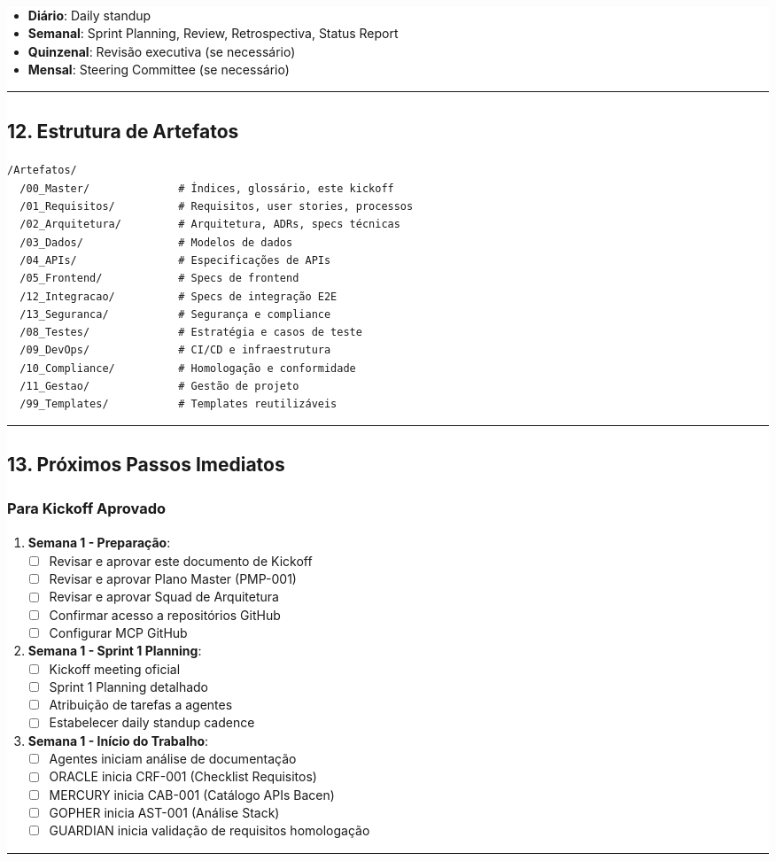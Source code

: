 - **Diário**: Daily standup
- **Semanal**: Sprint Planning, Review, Retrospectiva, Status Report
- **Quinzenal**: Revisão executiva (se necessário)
- **Mensal**: Steering Committee (se necessário)

---

## 12. Estrutura de Artefatos

```
/Artefatos/
  /00_Master/              # Índices, glossário, este kickoff
  /01_Requisitos/          # Requisitos, user stories, processos
  /02_Arquitetura/         # Arquitetura, ADRs, specs técnicas
  /03_Dados/               # Modelos de dados
  /04_APIs/                # Especificações de APIs
  /05_Frontend/            # Specs de frontend
  /12_Integracao/          # Specs de integração E2E
  /13_Seguranca/           # Segurança e compliance
  /08_Testes/              # Estratégia e casos de teste
  /09_DevOps/              # CI/CD e infraestrutura
  /10_Compliance/          # Homologação e conformidade
  /11_Gestao/              # Gestão de projeto
  /99_Templates/           # Templates reutilizáveis
```

---

## 13. Próximos Passos Imediatos

### Para Kickoff Aprovado

1. **Semana 1 - Preparação**:
   - [ ] Revisar e aprovar este documento de Kickoff
   - [ ] Revisar e aprovar Plano Master (PMP-001)
   - [ ] Revisar e aprovar Squad de Arquitetura
   - [ ] Confirmar acesso a repositórios GitHub
   - [ ] Configurar MCP GitHub

2. **Semana 1 - Sprint 1 Planning**:
   - [ ] Kickoff meeting oficial
   - [ ] Sprint 1 Planning detalhado
   - [ ] Atribuição de tarefas a agentes
   - [ ] Estabelecer daily standup cadence

3. **Semana 1 - Início do Trabalho**:
   - [ ] Agentes iniciam análise de documentação
   - [ ] ORACLE inicia CRF-001 (Checklist Requisitos)
   - [ ] MERCURY inicia CAB-001 (Catálogo APIs Bacen)
   - [ ] GOPHER inicia AST-001 (Análise Stack)
   - [ ] GUARDIAN inicia validação de requisitos homologação

---
